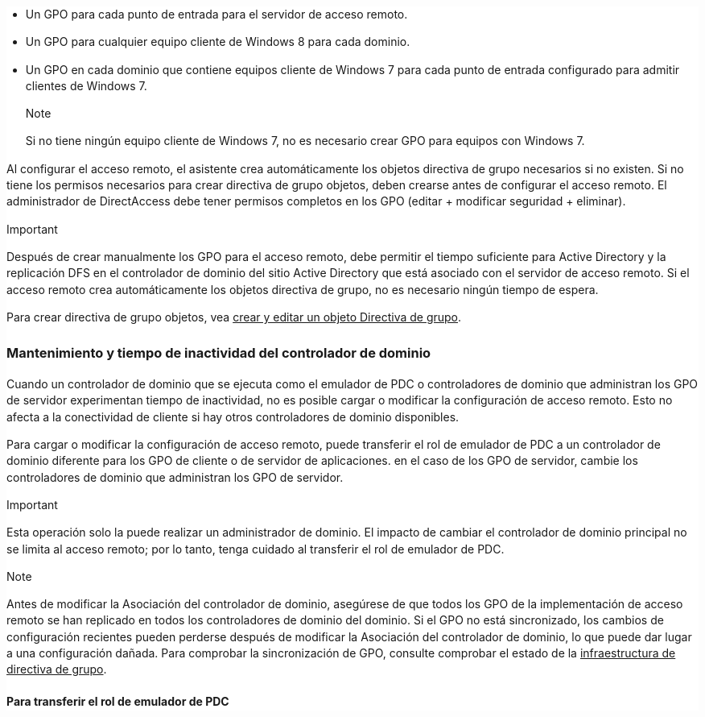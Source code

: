 -   Un GPO para cada punto de entrada para el servidor de acceso remoto.  
  
-   Un GPO para cualquier equipo cliente de Windows 8 para cada dominio.  
  
-   Un GPO en cada dominio que contiene equipos cliente de Windows 7 para cada punto de entrada configurado para admitir clientes de Windows 7.  
  
    > [!NOTE]  
    > Si no tiene ningún equipo cliente de Windows 7, no es necesario crear GPO para equipos con Windows 7.  
  
Al configurar el acceso remoto, el asistente crea automáticamente los objetos directiva de grupo necesarios si no existen. Si no tiene los permisos necesarios para crear directiva de grupo objetos, deben crearse antes de configurar el acceso remoto. El administrador de DirectAccess debe tener permisos completos en los GPO (editar + modificar seguridad + eliminar).  
  
> [!IMPORTANT]  
> Después de crear manualmente los GPO para el acceso remoto, debe permitir el tiempo suficiente para Active Directory y la replicación DFS en el controlador de dominio del sitio Active Directory que está asociado con el servidor de acceso remoto. Si el acceso remoto crea automáticamente los objetos directiva de grupo, no es necesario ningún tiempo de espera.  
  
Para crear directiva de grupo objetos, vea [crear y editar un objeto Directiva de grupo](https://technet.microsoft.com/library/cc754740.aspx).  
  
### <a name="domain-controller-maintenance-and-downtime"></a><a name="DCMaintandDowntime"></a>Mantenimiento y tiempo de inactividad del controlador de dominio  
Cuando un controlador de dominio que se ejecuta como el emulador de PDC o controladores de dominio que administran los GPO de servidor experimentan tiempo de inactividad, no es posible cargar o modificar la configuración de acceso remoto. Esto no afecta a la conectividad de cliente si hay otros controladores de dominio disponibles.  
  
Para cargar o modificar la configuración de acceso remoto, puede transferir el rol de emulador de PDC a un controlador de dominio diferente para los GPO de cliente o de servidor de aplicaciones. en el caso de los GPO de servidor, cambie los controladores de dominio que administran los GPO de servidor.  
  
> [!IMPORTANT]  
> Esta operación solo la puede realizar un administrador de dominio. El impacto de cambiar el controlador de dominio principal no se limita al acceso remoto; por lo tanto, tenga cuidado al transferir el rol de emulador de PDC.  
  
> [!NOTE]  
> Antes de modificar la Asociación del controlador de dominio, asegúrese de que todos los GPO de la implementación de acceso remoto se han replicado en todos los controladores de dominio del dominio. Si el GPO no está sincronizado, los cambios de configuración recientes pueden perderse después de modificar la Asociación del controlador de dominio, lo que puede dar lugar a una configuración dañada. Para comprobar la sincronización de GPO, consulte comprobar el estado de la [infraestructura de directiva de grupo](https://technet.microsoft.com/library/jj134176.aspx).  
  
#### <a name="to-transfer-the-pdc-emulator-role"></a><a name="TransferPDC"></a>Para transferir el rol de emulador de PDC  
  